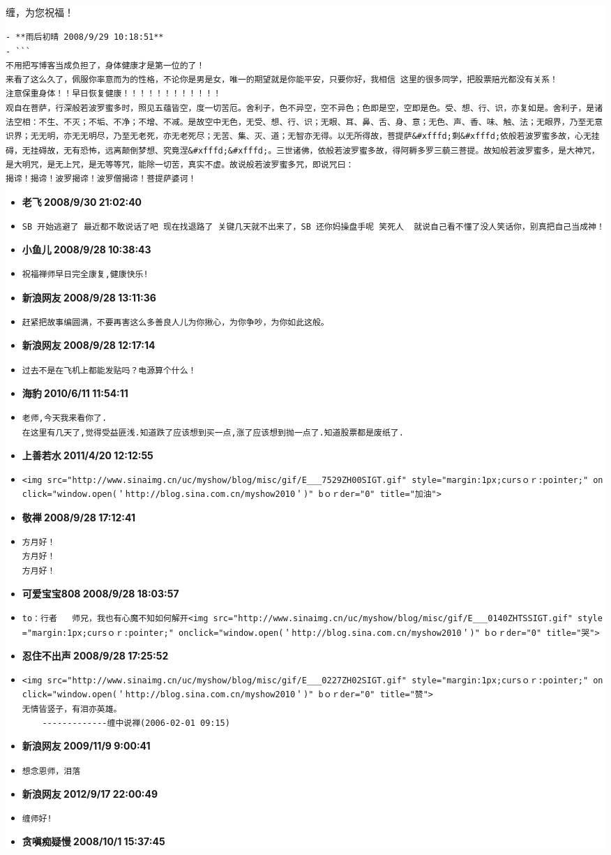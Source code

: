   缠，为您祝福！
  ```
- **雨后初晴 2008/9/29 10:18:51**
- ```
  不用把写博客当成负担了，身体健康才是第一位的了！
  来看了这么久了，佩服你率意而为的性格，不论你是男是女，唯一的期望就是你能平安，只要你好，我相信 这里的很多同学，把股票赔光都没有关系！
  注意保重身体！！早日恢复健康！！！！！！！！！！！！
  观自在菩萨，行深般若波罗蜜多时，照见五蕴皆空，度一切苦厄。舍利子，色不异空，空不异色；色即是空，空即是色。受、想、行、识，亦复如是。舍利子，是诸法空相：不生、不灭；不垢、不净；不增、不减。是故空中无色，无受、想、行、识；无眼、耳、鼻、舌、身、意；无色、声、香、味、触、法；无眼界，乃至无意识界；无无明，亦无无明尽，乃至无老死，亦无老死尽；无苦、集、灭、道；无智亦无得。以无所得故，菩提萨&#xfffd;剩&#xfffd;依般若波罗蜜多故，心无挂碍，无挂碍故，无有恐怖，远离颠倒梦想、究竟涅&#xfffd;&#xfffd;。三世诸佛，依般若波罗蜜多故，得阿耨多罗三藐三菩提。故知般若波罗蜜多，是大神咒，是大明咒，是无上咒，是无等等咒，能除一切苦，真实不虚。故说般若波罗蜜多咒，即说咒曰：
  揭谛！揭谛！波罗揭谛！波罗僧揭谛！菩提萨婆诃！
  ```
- **老飞 2008/9/30 21:02:40**
- ```
  SB 开始逃避了 最近都不敢说话了吧 现在找退路了 关键几天就不出来了，SB 还你妈操盘手呢 笑死人  就说自己看不懂了没人笑话你，别真把自己当成神！
  ```
- **小鱼儿 2008/9/28 10:38:43**
- ```
  祝福禅师早日完全康复,健康快乐!
  ```
- **新浪网友 2008/9/28 13:11:36**
- ```
  赶紧把故事编圆满，不要再害这么多善良人儿为你揪心，为你争吵，为你如此这般。
  ```
- **新浪网友 2008/9/28 12:17:14**
- ```
  过去不是在飞机上都能发贴吗？电源算个什么！
  ```
- **海豹 2010/6/11 11:54:11**
- ```
  老师,今天我来看你了.
  在这里有几天了,觉得受益匪浅.知道跌了应该想到买一点,涨了应该想到抛一点了.知道股票都是废纸了.
  ```
- **上善若水 2011/4/20 12:12:55**
- ```
  <img src="http://www.sinaimg.cn/uc/myshow/blog/misc/gif/E___7529ZH00SIGT.gif" style="margin:1px;cursｏｒ:pointer;" onclick="window.open(＇http://blog.sina.com.cn/myshow2010＇)" bｏｒder="0" title="加油">
  ```
- **敬禅 2008/9/28 17:12:41**
- ```
  方月好！
  方月好！
  方月好！
  ```
- **可爱宝宝808 2008/9/28 18:03:57**
- ```
  to：行者   师兄，我也有心魔不知如何解开<img src="http://www.sinaimg.cn/uc/myshow/blog/misc/gif/E___0140ZHTSSIGT.gif" style="margin:1px;cursｏｒ:pointer;" onclick="window.open(＇http://blog.sina.com.cn/myshow2010＇)" bｏｒder="0" title="哭">
  ```
- **忍住不出声 2008/9/28 17:25:52**
- ```
  <img src="http://www.sinaimg.cn/uc/myshow/blog/misc/gif/E___0227ZH02SIGT.gif" style="margin:1px;cursｏｒ:pointer;" onclick="window.open(＇http://blog.sina.com.cn/myshow2010＇)" bｏｒder="0" title="赞">
  无情皆竖子，有泪亦英雄。
      -------------缠中说禅(2006-02-01 09:15) 
  ```
- **新浪网友 2009/11/9 9:00:41**
- ```
  想念恩师，泪落
  ```
- **新浪网友 2012/9/17 22:00:49**
- ```
  缠师好!
  ```
- **贪嗔痴疑慢 2008/10/1 15:37:45**
  ```